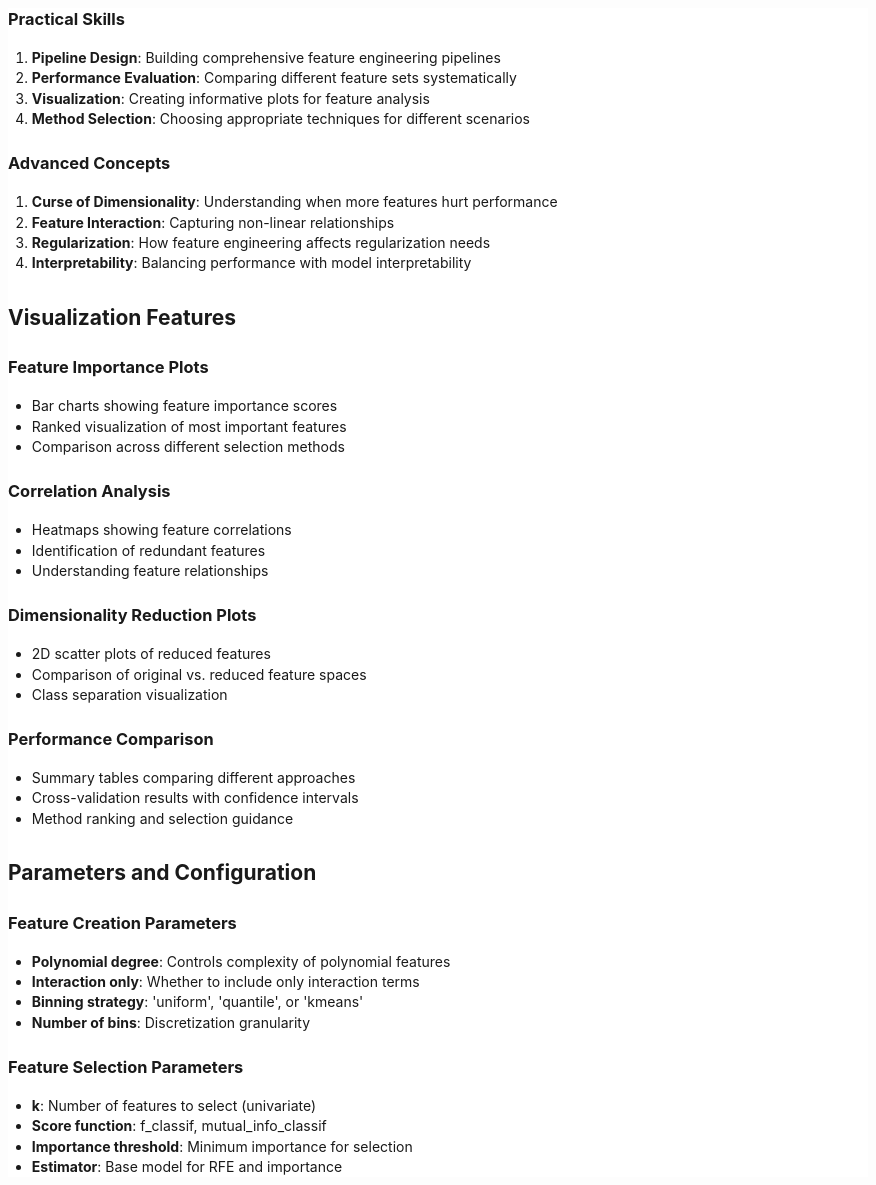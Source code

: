 ### Practical Skills
1. **Pipeline Design**: Building comprehensive feature engineering pipelines
2. **Performance Evaluation**: Comparing different feature sets systematically
3. **Visualization**: Creating informative plots for feature analysis
4. **Method Selection**: Choosing appropriate techniques for different scenarios

### Advanced Concepts
1. **Curse of Dimensionality**: Understanding when more features hurt performance
2. **Feature Interaction**: Capturing non-linear relationships
3. **Regularization**: How feature engineering affects regularization needs
4. **Interpretability**: Balancing performance with model interpretability

## Visualization Features

### Feature Importance Plots
- Bar charts showing feature importance scores
- Ranked visualization of most important features
- Comparison across different selection methods

### Correlation Analysis
- Heatmaps showing feature correlations
- Identification of redundant features
- Understanding feature relationships

### Dimensionality Reduction Plots
- 2D scatter plots of reduced features
- Comparison of original vs. reduced feature spaces
- Class separation visualization

### Performance Comparison
- Summary tables comparing different approaches
- Cross-validation results with confidence intervals
- Method ranking and selection guidance

## Parameters and Configuration

### Feature Creation Parameters
- **Polynomial degree**: Controls complexity of polynomial features
- **Interaction only**: Whether to include only interaction terms
- **Binning strategy**: 'uniform', 'quantile', or 'kmeans'
- **Number of bins**: Discretization granularity

### Feature Selection Parameters
- **k**: Number of features to select (univariate)
- **Score function**: f_classif, mutual_info_classif
- **Importance threshold**: Minimum importance for selection
- **Estimator**: Base model for RFE and importance
